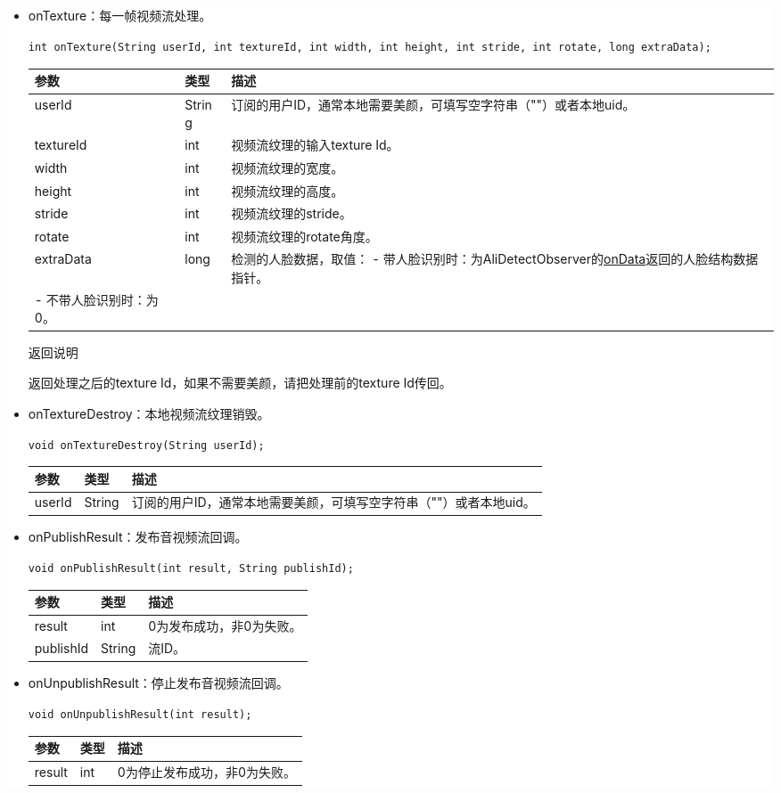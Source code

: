-   onTexture：每一帧视频流处理。

    ```
    int onTexture(String userId, int textureId, int width, int height, int stride, int rotate, long extraData);
    ```

    |参数|类型|描述|
    |--|--|--|
    |userId|String|订阅的用户ID，通常本地需要美颜，可填写空字符串（""）或者本地uid。|
    |textureId|int|视频流纹理的输入texture Id。|
    |width|int|视频流纹理的宽度。|
    |height|int|视频流纹理的高度。|
    |stride|int|视频流纹理的stride。|
    |rotate|int|视频流纹理的rotate角度。|
    |extraData|long|检测的人脸数据，取值：    -   带人脸识别时：为AliDetectObserver的[onData](#li_x08_f5u_5mm)返回的人脸结构数据指针。
    -   不带人脸识别时：为0。 |

    返回说明

    返回处理之后的texture Id，如果不需要美颜，请把处理前的texture Id传回。

-   onTextureDestroy：本地视频流纹理销毁。

    ```
    void onTextureDestroy(String userId);
    ```

    |参数|类型|描述|
    |--|--|--|
    |userId|String|订阅的用户ID，通常本地需要美颜，可填写空字符串（""）或者本地uid。|

-   onPublishResult：发布音视频流回调。

    ```
    void onPublishResult(int result, String publishId);
    ```

    |参数|类型|描述|
    |--|--|--|
    |result|int|0为发布成功，非0为失败。|
    |publishId|String|流ID。|

-   onUnpublishResult：停止发布音视频流回调。

    ```
    void onUnpublishResult(int result);
    ```

    |参数|类型|描述|
    |--|--|--|
    |result|int|0为停止发布成功，非0为失败。|
